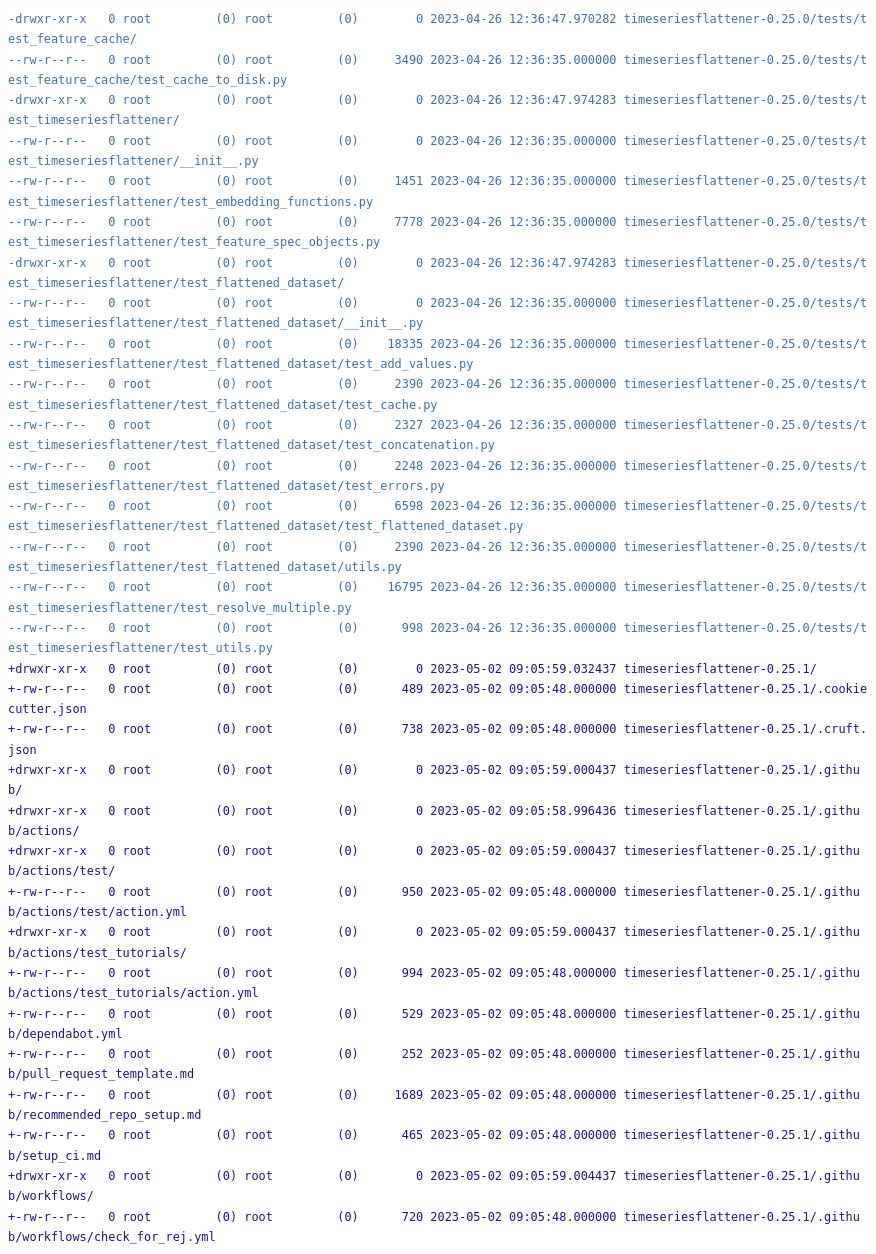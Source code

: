 ```diff
-drwxr-xr-x   0 root         (0) root         (0)        0 2023-04-26 12:36:47.970282 timeseriesflattener-0.25.0/tests/test_feature_cache/
--rw-r--r--   0 root         (0) root         (0)     3490 2023-04-26 12:36:35.000000 timeseriesflattener-0.25.0/tests/test_feature_cache/test_cache_to_disk.py
-drwxr-xr-x   0 root         (0) root         (0)        0 2023-04-26 12:36:47.974283 timeseriesflattener-0.25.0/tests/test_timeseriesflattener/
--rw-r--r--   0 root         (0) root         (0)        0 2023-04-26 12:36:35.000000 timeseriesflattener-0.25.0/tests/test_timeseriesflattener/__init__.py
--rw-r--r--   0 root         (0) root         (0)     1451 2023-04-26 12:36:35.000000 timeseriesflattener-0.25.0/tests/test_timeseriesflattener/test_embedding_functions.py
--rw-r--r--   0 root         (0) root         (0)     7778 2023-04-26 12:36:35.000000 timeseriesflattener-0.25.0/tests/test_timeseriesflattener/test_feature_spec_objects.py
-drwxr-xr-x   0 root         (0) root         (0)        0 2023-04-26 12:36:47.974283 timeseriesflattener-0.25.0/tests/test_timeseriesflattener/test_flattened_dataset/
--rw-r--r--   0 root         (0) root         (0)        0 2023-04-26 12:36:35.000000 timeseriesflattener-0.25.0/tests/test_timeseriesflattener/test_flattened_dataset/__init__.py
--rw-r--r--   0 root         (0) root         (0)    18335 2023-04-26 12:36:35.000000 timeseriesflattener-0.25.0/tests/test_timeseriesflattener/test_flattened_dataset/test_add_values.py
--rw-r--r--   0 root         (0) root         (0)     2390 2023-04-26 12:36:35.000000 timeseriesflattener-0.25.0/tests/test_timeseriesflattener/test_flattened_dataset/test_cache.py
--rw-r--r--   0 root         (0) root         (0)     2327 2023-04-26 12:36:35.000000 timeseriesflattener-0.25.0/tests/test_timeseriesflattener/test_flattened_dataset/test_concatenation.py
--rw-r--r--   0 root         (0) root         (0)     2248 2023-04-26 12:36:35.000000 timeseriesflattener-0.25.0/tests/test_timeseriesflattener/test_flattened_dataset/test_errors.py
--rw-r--r--   0 root         (0) root         (0)     6598 2023-04-26 12:36:35.000000 timeseriesflattener-0.25.0/tests/test_timeseriesflattener/test_flattened_dataset/test_flattened_dataset.py
--rw-r--r--   0 root         (0) root         (0)     2390 2023-04-26 12:36:35.000000 timeseriesflattener-0.25.0/tests/test_timeseriesflattener/test_flattened_dataset/utils.py
--rw-r--r--   0 root         (0) root         (0)    16795 2023-04-26 12:36:35.000000 timeseriesflattener-0.25.0/tests/test_timeseriesflattener/test_resolve_multiple.py
--rw-r--r--   0 root         (0) root         (0)      998 2023-04-26 12:36:35.000000 timeseriesflattener-0.25.0/tests/test_timeseriesflattener/test_utils.py
+drwxr-xr-x   0 root         (0) root         (0)        0 2023-05-02 09:05:59.032437 timeseriesflattener-0.25.1/
+-rw-r--r--   0 root         (0) root         (0)      489 2023-05-02 09:05:48.000000 timeseriesflattener-0.25.1/.cookiecutter.json
+-rw-r--r--   0 root         (0) root         (0)      738 2023-05-02 09:05:48.000000 timeseriesflattener-0.25.1/.cruft.json
+drwxr-xr-x   0 root         (0) root         (0)        0 2023-05-02 09:05:59.000437 timeseriesflattener-0.25.1/.github/
+drwxr-xr-x   0 root         (0) root         (0)        0 2023-05-02 09:05:58.996436 timeseriesflattener-0.25.1/.github/actions/
+drwxr-xr-x   0 root         (0) root         (0)        0 2023-05-02 09:05:59.000437 timeseriesflattener-0.25.1/.github/actions/test/
+-rw-r--r--   0 root         (0) root         (0)      950 2023-05-02 09:05:48.000000 timeseriesflattener-0.25.1/.github/actions/test/action.yml
+drwxr-xr-x   0 root         (0) root         (0)        0 2023-05-02 09:05:59.000437 timeseriesflattener-0.25.1/.github/actions/test_tutorials/
+-rw-r--r--   0 root         (0) root         (0)      994 2023-05-02 09:05:48.000000 timeseriesflattener-0.25.1/.github/actions/test_tutorials/action.yml
+-rw-r--r--   0 root         (0) root         (0)      529 2023-05-02 09:05:48.000000 timeseriesflattener-0.25.1/.github/dependabot.yml
+-rw-r--r--   0 root         (0) root         (0)      252 2023-05-02 09:05:48.000000 timeseriesflattener-0.25.1/.github/pull_request_template.md
+-rw-r--r--   0 root         (0) root         (0)     1689 2023-05-02 09:05:48.000000 timeseriesflattener-0.25.1/.github/recommended_repo_setup.md
+-rw-r--r--   0 root         (0) root         (0)      465 2023-05-02 09:05:48.000000 timeseriesflattener-0.25.1/.github/setup_ci.md
+drwxr-xr-x   0 root         (0) root         (0)        0 2023-05-02 09:05:59.004437 timeseriesflattener-0.25.1/.github/workflows/
+-rw-r--r--   0 root         (0) root         (0)      720 2023-05-02 09:05:48.000000 timeseriesflattener-0.25.1/.github/workflows/check_for_rej.yml
```